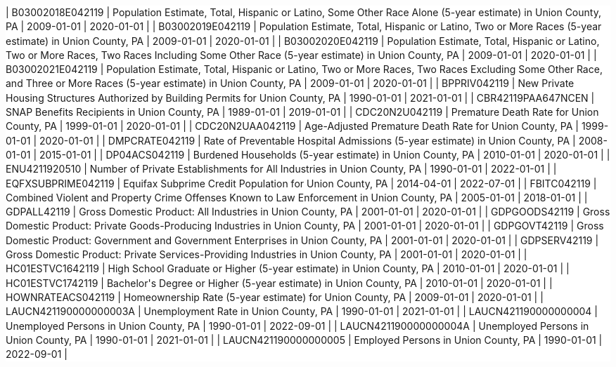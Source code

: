 | B03002018E042119          | Population Estimate, Total, Hispanic or Latino, Some Other Race Alone (5-year estimate) in Union County, PA                                                               | 2009-01-01          | 2020-01-01        |
| B03002019E042119          | Population Estimate, Total, Hispanic or Latino, Two or More Races (5-year estimate) in Union County, PA                                                                   | 2009-01-01          | 2020-01-01        |
| B03002020E042119          | Population Estimate, Total, Hispanic or Latino, Two or More Races, Two Races Including Some Other Race (5-year estimate) in Union County, PA                              | 2009-01-01          | 2020-01-01        |
| B03002021E042119          | Population Estimate, Total, Hispanic or Latino, Two or More Races, Two Races Excluding Some Other Race, and Three or More Races (5-year estimate) in Union County, PA     | 2009-01-01          | 2020-01-01        |
| BPPRIV042119              | New Private Housing Structures Authorized by Building Permits for Union County, PA                                                                                        | 1990-01-01          | 2021-01-01        |
| CBR42119PAA647NCEN        | SNAP Benefits Recipients in Union County, PA                                                                                                                              | 1989-01-01          | 2019-01-01        |
| CDC20N2U042119            | Premature Death Rate for Union County, PA                                                                                                                                 | 1999-01-01          | 2020-01-01        |
| CDC20N2UAA042119          | Age-Adjusted Premature Death Rate for Union County, PA                                                                                                                    | 1999-01-01          | 2020-01-01        |
| DMPCRATE042119            | Rate of Preventable Hospital Admissions (5-year estimate) in Union County, PA                                                                                             | 2008-01-01          | 2015-01-01        |
| DP04ACS042119             | Burdened Households (5-year estimate) in Union County, PA                                                                                                                 | 2010-01-01          | 2020-01-01        |
| ENU4211920510             | Number of Private Establishments for All Industries in Union County, PA                                                                                                   | 1990-01-01          | 2022-01-01        |
| EQFXSUBPRIME042119        | Equifax Subprime Credit Population for Union County, PA                                                                                                                   | 2014-04-01          | 2022-07-01        |
| FBITC042119               | Combined Violent and Property Crime Offenses Known to Law Enforcement in Union County, PA                                                                                 | 2005-01-01          | 2018-01-01        |
| GDPALL42119               | Gross Domestic Product: All Industries in Union County, PA                                                                                                                | 2001-01-01          | 2020-01-01        |
| GDPGOODS42119             | Gross Domestic Product: Private Goods-Producing Industries in Union County, PA                                                                                            | 2001-01-01          | 2020-01-01        |
| GDPGOVT42119              | Gross Domestic Product: Government and Government Enterprises in Union County, PA                                                                                         | 2001-01-01          | 2020-01-01        |
| GDPSERV42119              | Gross Domestic Product: Private Services-Providing Industries in Union County, PA                                                                                         | 2001-01-01          | 2020-01-01        |
| HC01ESTVC1642119          | High School Graduate or Higher (5-year estimate) in Union County, PA                                                                                                      | 2010-01-01          | 2020-01-01        |
| HC01ESTVC1742119          | Bachelor's Degree or Higher (5-year estimate) in Union County, PA                                                                                                         | 2010-01-01          | 2020-01-01        |
| HOWNRATEACS042119         | Homeownership Rate (5-year estimate) for Union County, PA                                                                                                                 | 2009-01-01          | 2020-01-01        |
| LAUCN421190000000003A     | Unemployment Rate in Union County, PA                                                                                                                                     | 1990-01-01          | 2021-01-01        |
| LAUCN421190000000004      | Unemployed Persons in Union County, PA                                                                                                                                    | 1990-01-01          | 2022-09-01        |
| LAUCN421190000000004A     | Unemployed Persons in Union County, PA                                                                                                                                    | 1990-01-01          | 2021-01-01        |
| LAUCN421190000000005      | Employed Persons in Union County, PA                                                                                                                                      | 1990-01-01          | 2022-09-01        |